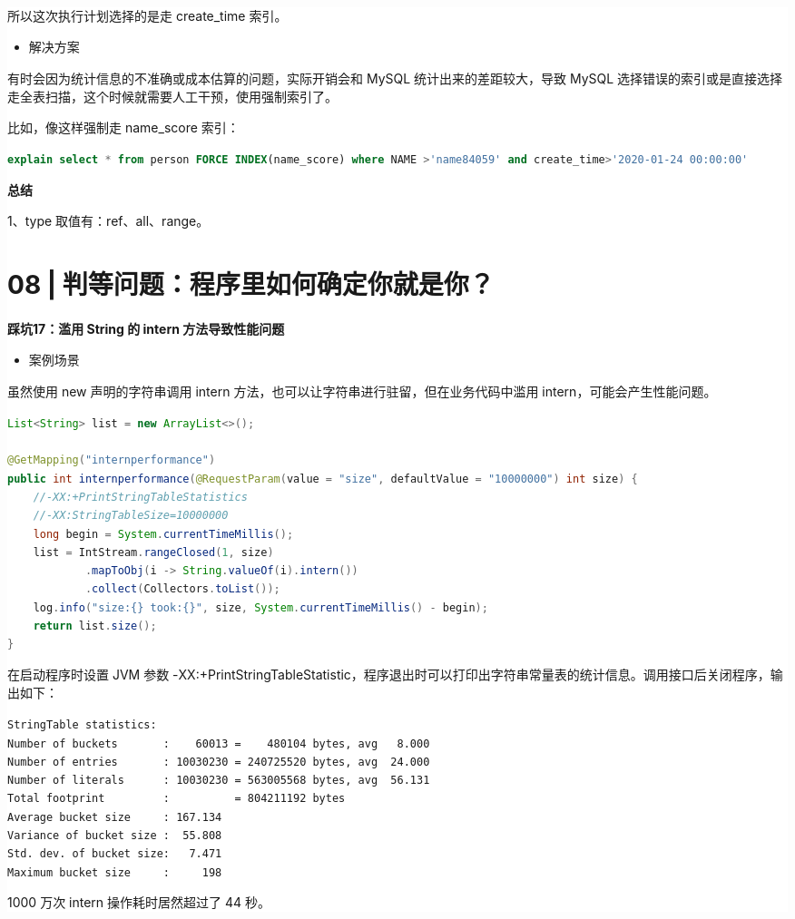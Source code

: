 所以这次执行计划选择的是走 create_time 索引。

- 解决方案

有时会因为统计信息的不准确或成本估算的问题，实际开销会和 MySQL 统计出来的差距较大，导致 MySQL 选择错误的索引或是直接选择走全表扫描，这个时候就需要人工干预，使用强制索引了。

比如，像这样强制走 name_score 索引：

```sql
explain select * from person FORCE INDEX(name_score) where NAME >'name84059' and create_time>'2020-01-24 00:00:00'
```

**总结**

1、type 取值有：ref、all、range。

# 08 | 判等问题：程序里如何确定你就是你？

**踩坑17：滥用 String 的 intern 方法导致性能问题**

- 案例场景

虽然使用 new 声明的字符串调用 intern 方法，也可以让字符串进行驻留，但在业务代码中滥用 intern，可能会产生性能问题。

```java
List<String> list = new ArrayList<>();

@GetMapping("internperformance")
public int internperformance(@RequestParam(value = "size", defaultValue = "10000000") int size) {
    //-XX:+PrintStringTableStatistics
    //-XX:StringTableSize=10000000
    long begin = System.currentTimeMillis();
    list = IntStream.rangeClosed(1, size)
            .mapToObj(i -> String.valueOf(i).intern())
            .collect(Collectors.toList());
    log.info("size:{} took:{}", size, System.currentTimeMillis() - begin);
    return list.size();
}
```

在启动程序时设置 JVM 参数 -XX:+PrintStringTableStatistic，程序退出时可以打印出字符串常量表的统计信息。调用接口后关闭程序，输出如下：

```tex
StringTable statistics:
Number of buckets       :    60013 =    480104 bytes, avg   8.000
Number of entries       : 10030230 = 240725520 bytes, avg  24.000
Number of literals      : 10030230 = 563005568 bytes, avg  56.131
Total footprint         :          = 804211192 bytes
Average bucket size     : 167.134
Variance of bucket size :  55.808
Std. dev. of bucket size:   7.471
Maximum bucket size     :     198
```

1000 万次 intern 操作耗时居然超过了 44 秒。
